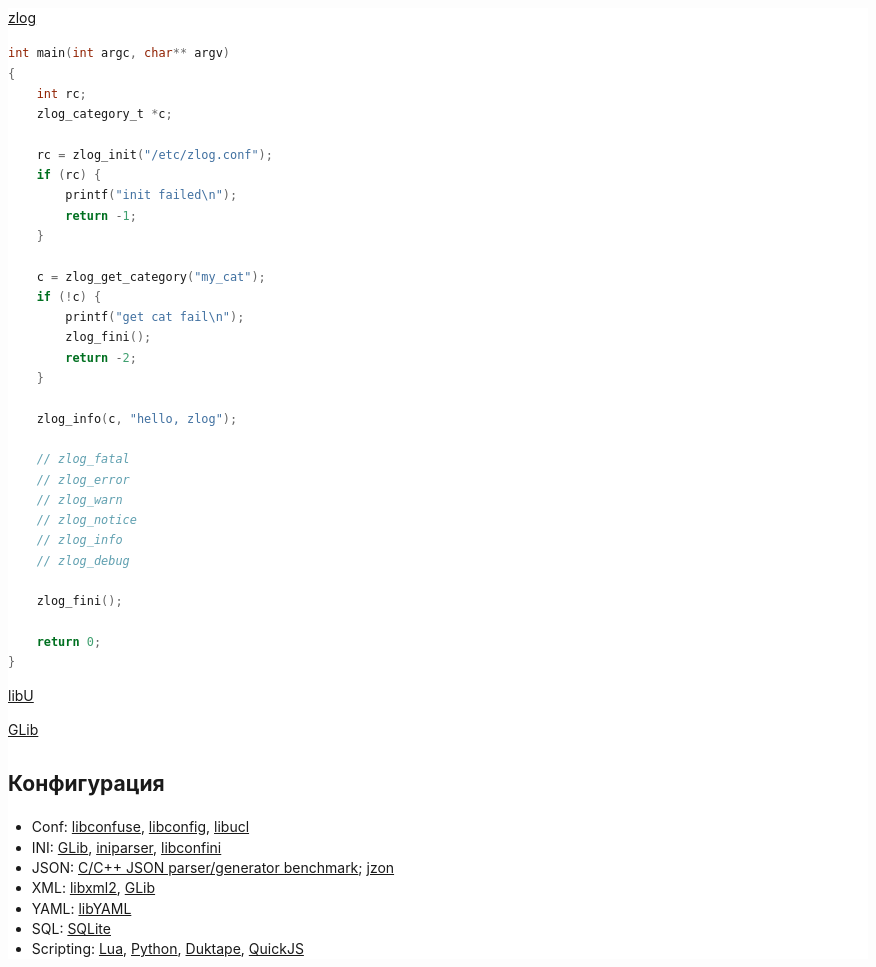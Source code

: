 [zlog](https://github.com/HardySimpson/zlog)

```c
int main(int argc, char** argv)
{
    int rc;
    zlog_category_t *c;

    rc = zlog_init("/etc/zlog.conf");
    if (rc) {
        printf("init failed\n");
        return -1;
    }

    c = zlog_get_category("my_cat");
    if (!c) {
        printf("get cat fail\n");
        zlog_fini();
        return -2;
    }

    zlog_info(c, "hello, zlog");

    // zlog_fatal
    // zlog_error
    // zlog_warn
    // zlog_notice
    // zlog_info
    // zlog_debug

    zlog_fini();

    return 0;
}
```

[libU](http://koanlogic.com/libu/api/html/group__log.html)

[GLib](https://developer-old.gnome.org/glib/stable/glib-Message-Logging.html)

[14 минут]::
## Конфигурация

* Conf: [libconfuse](https://github.com/libconfuse/libconfuse), [libconfig](https://github.com/hyperrealm/libconfig), [libucl](https://github.com/vstakhov/libucl)
* INI: [GLib](https://developer-old.gnome.org/glib/stable/glib-Key-value-file-parser.html), [iniparser](https://github.com/ndevilla/iniparser), [libconfini](https://github.com/madmurphy/libconfini)
* JSON: [C/C++ JSON parser/generator benchmark](https://github.com/miloyip/nativejson-benchmark); [jzon](https://github.com/karl-zylinski/jzon-c)
* XML: [libxml2](http://xmlsoft.org), [GLib](https://developer-old.gnome.org/glib/stable/glib-Simple-XML-Subset-Parser.html)
* YAML: [libYAML](https://github.com/yaml/libyaml)
* SQL: [SQLite](https://sqlite.org/index.html)
* Scripting: [Lua](https://lua.org/pil/24.html), [Python](https://docs.python.org/3/extending/embedding.html), [Duktape](https://duktape.org), [QuickJS](https://github.com/bellard/quickjs)

